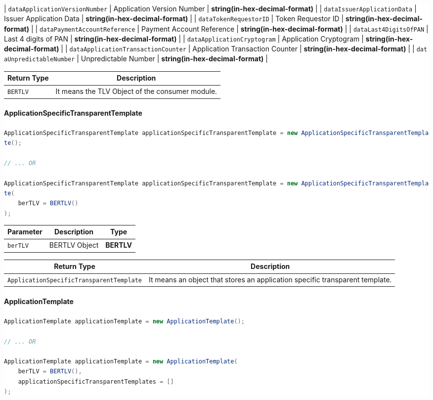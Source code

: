 | `dataApplicationVersionNumber` | Application Version Number | **string(in-hex-decimal-format)** |
| `dataIssuerApplicationData` | Issuer Application Data | **string(in-hex-decimal-format)** |
| `dataTokenRequestorID` | Token Requestor ID | **string(in-hex-decimal-format)** |
| `dataPaymentAccountReference` | Payment Account Reference | **string(in-hex-decimal-format)** |
| `dataLast4DigitsOfPAN` | Last 4 digits of PAN | **string(in-hex-decimal-format)** |
| `dataApplicationCryptogram` | Application Cryptogram | **string(in-hex-decimal-format)** |
| `dataApplicationTransactionCounter` | Application Transaction Counter | **string(in-hex-decimal-format)** |
| `dataUnpredictableNumber` | Unpredictable Number | **string(in-hex-decimal-format)** |

| Return Type | Description |
| ------ | ------ |
| `BERTLV` | It means the TLV Object of the consumer module. |

#### ApplicationSpecificTransparentTemplate

```csharp
ApplicationSpecificTransparentTemplate applicationSpecificTransparentTemplate = new ApplicationSpecificTransparentTemplate();

// ... OR

ApplicationSpecificTransparentTemplate applicationSpecificTransparentTemplate = new ApplicationSpecificTransparentTemplate(
	berTLV = BERTLV()
);


```

| Parameter | Description | Type |
| ------ | ------ | ------ |
| `berTLV` | BERTLV Object | **BERTLV** |

| Return Type | Description |
| ------ | ------ |
| `ApplicationSpecificTransparentTemplate` | It means an object that stores an application specific transparent template. |

#### ApplicationTemplate

```csharp
ApplicationTemplate applicationTemplate = new ApplicationTemplate();

// ... OR

ApplicationTemplate applicationTemplate = new ApplicationTemplate(
	berTLV = BERTLV(),
	applicationSpecificTransparentTemplates = []
);


```
